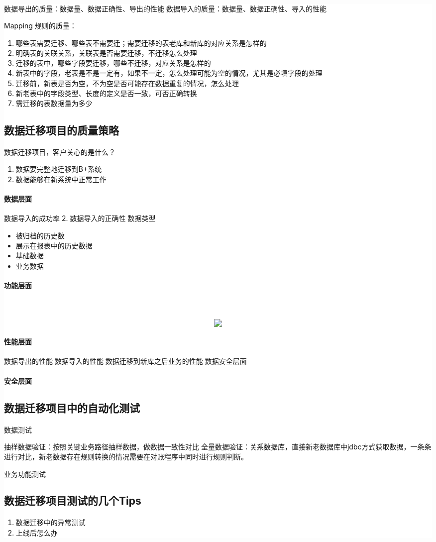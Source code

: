 数据导出的质量：数据量、数据正确性、导出的性能
数据导入的质量：数据量、数据正确性、导入的性能

Mapping 规则的质量：

1. 哪些表需要迁移、哪些表不需要迁；需要迁移的表老库和新库的对应关系是怎样的
2. 明确表的关联关系，关联表是否需要迁移，不迁移怎么处理
3. 迁移的表中，哪些字段要迁移，哪些不迁移，对应关系是怎样的
4. 新表中的字段，老表是不是一定有，如果不一定，怎么处理可能为空的情况，尤其是必填字段的处理
5. 迁移前，新表是否为空，不为空是否可能存在数据重复的情况，怎么处理
6. 新老表中的字段类型、长度的定义是否一致，可否正确转换
7. 需迁移的表数据量为多少

## 数据迁移项目的质量策略

数据迁移项目，客户关心的是什么？

1. 数据要完整地迁移到B+系统
2. 数据能够在新系统中正常工作

#### 数据层面

数据导入的成功率
2. 数据导入的正确性
数据类型
* 被归档的历史数
* 展示在报表中的历史数据
* 基础数据
* 业务数据

#### 功能层面

​<center>
    <p><img width="90%" src="{{site.baseurl }}/img/testing-on-data-migration/img-003.jpg" align="center"></p>
</center>

#### 性能层面

数据导出的性能
数据导入的性能
数据迁移到新库之后业务的性能
数据安全层面

#### 安全层面


## 数据迁移项目中的自动化测试

数据测试

抽样数据验证：按照关键业务路径抽样数据，做数据一致性对比
全量数据验证：关系数据库，直接新老数据库中jdbc方式获取数据，一条条进行对比，新老数据存在规则转换的情况需要在对账程序中同时进行规则判断。

业务功能测试

## 数据迁移项目测试的几个Tips
1. 数据迁移中的异常测试
2.  上线后怎么办

